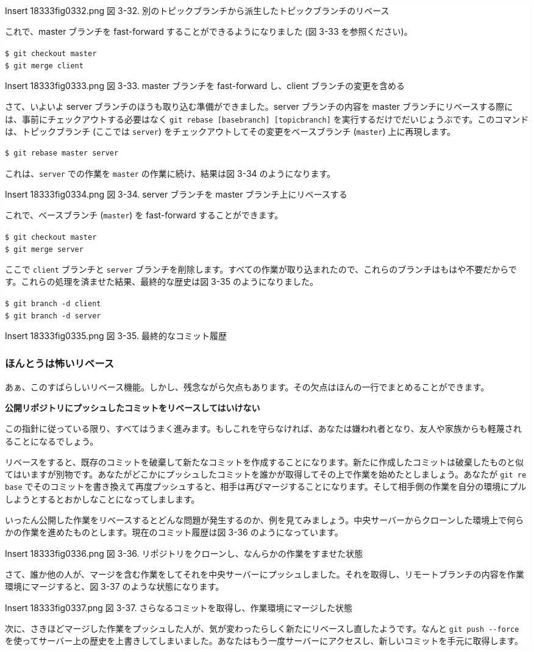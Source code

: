 Insert 18333fig0332.png 
図 3-32. 別のトピックブランチから派生したトピックブランチのリベース

これで、master ブランチを fast-forward することができるようになりました (図 3-33 を参照ください)。

	$ git checkout master
	$ git merge client

Insert 18333fig0333.png 
図 3-33. master ブランチを fast-forward し、client ブランチの変更を含める

さて、いよいよ server ブランチのほうも取り込む準備ができました。server ブランチの内容を master ブランチにリベースする際には、事前にチェックアウトする必要はなく `git rebase [basebranch] [topicbranch]` を実行するだけでだいじょうぶです。このコマンドは、トピックブランチ (ここでは `server`) をチェックアウトしてその変更をベースブランチ (`master`) 上に再現します。

	$ git rebase master server

これは、`server` での作業を `master` の作業に続け、結果は図 3-34 のようになります。

Insert 18333fig0334.png 
図 3-34. server ブランチを master ブランチ上にリベースする

これで、ベースブランチ (`master`) を fast-forward することができます。

	$ git checkout master
	$ git merge server

ここで `client` ブランチと `server` ブランチを削除します。すべての作業が取り込まれたので、これらのブランチはもはや不要だからです。これらの処理を済ませた結果、最終的な歴史は図 3-35 のようになりました。

	$ git branch -d client
	$ git branch -d server

Insert 18333fig0335.png 
図 3-35. 最終的なコミット履歴

### ほんとうは怖いリベース ###

あぁ、このすばらしいリベース機能。しかし、残念ながら欠点もあります。その欠点はほんの一行でまとめることができます。

**公開リポジトリにプッシュしたコミットをリベースしてはいけない**

この指針に従っている限り、すべてはうまく進みます。もしこれを守らなければ、あなたは嫌われ者となり、友人や家族からも軽蔑されることになるでしょう。

リベースをすると、既存のコミットを破棄して新たなコミットを作成することになります。新たに作成したコミットは破棄したものと似てはいますが別物です。あなたがどこかにプッシュしたコミットを誰かが取得してその上で作業を始めたとしましょう。あなたが `git rebase` でそのコミットを書き換えて再度プッシュすると、相手は再びマージすることになります。そして相手側の作業を自分の環境にプルしようとするとおかしなことになってしまします。

いったん公開した作業をリベースするとどんな問題が発生するのか、例を見てみましょう。中央サーバーからクローンした環境上で何らかの作業を進めたものとします。現在のコミット履歴は図 3-36 のようになっています。

Insert 18333fig0336.png 
図 3-36. リポジトリをクローンし、なんらかの作業をすませた状態

さて、誰か他の人が、マージを含む作業をしてそれを中央サーバーにプッシュしました。それを取得し、リモートブランチの内容を作業環境にマージすると、図 3-37 のような状態になります。

Insert 18333fig0337.png 
図 3-37. さらなるコミットを取得し、作業環境にマージした状態

次に、さきほどマージした作業をプッシュした人が、気が変わったらしく新たにリベースし直したようです。なんと `git push --force` を使ってサーバー上の歴史を上書きしてしまいました。あなたはもう一度サーバーにアクセスし、新しいコミットを手元に取得します。
